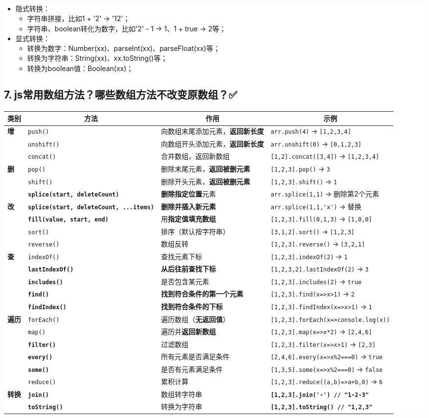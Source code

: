 - 隐式转换：
  - 字符串拼接，比如1 + '2' -> '12'；
  - 字符串、boolean转化为数字，比如'2' - 1 -> 1、1 + true -> 2等；
- 显式转换：
  - 转换为数字：Number(xx)、parseInt(xx)、parseFloat(xx)等；
  - 转换为字符串：String(xx)、xx.toString()等；
  - 转换为boolean值：Boolean(xx)；

## 7. js常用数组方法？哪些数组方法不改变原数组？✅

| 类别     | 方法                                       | 作用                               | 示例                                 |
| -------- | ------------------------------------------ | ---------------------------------- | ------------------------------------ |
| **增**   | `push()`                                   | 向数组末尾添加元素，**返回新长度** | `arr.push(4)` → `[1,2,3,4]`          |
|          | `unshift()`                                | 向数组开头添加元素，**返回新长度** | `arr.unshift(0)` → `[0,1,2,3]`       |
|          | `concat()`                                 | 合并数组，返回新数组               | `[1,2].concat([3,4])` → `[1,2,3,4]`  |
| **删**   | `pop()`                                    | 删除末尾元素，**返回被删元素**     | `[1,2,3].pop()` → `3`                |
|          | `shift()`                                  | 删除开头元素，**返回被删元素**     | `[1,2,3].shift()` → `1`              |
|          | **`splice(start, deleteCount)`**           | **删除指定位置**元素               | `arr.splice(1,1)` → 删除第2个元素    |
| **改**   | **`splice(start, deleteCount, ...items)`** | **删除并插入新元素**               | `arr.splice(1,1,'x')` → 替换         |
|          | **`fill(value, start, end)`**              | 用**指定值填充数组**               | `[1,2,3].fill(0,1,3)` → `[1,0,0]`    |
|          | `sort()`                                   | 排序（默认按字符串）               | `[3,1,2].sort()` → `[1,2,3]`         |
|          | `reverse()`                                | 数组反转                           | `[1,2,3].reverse()` → `[3,2,1]`      |
| **查**   | `indexOf()`                                | 查找元素下标                       | `[1,2,3].indexOf(2)` → `1`           |
|          | **`lastIndexOf()`**                        | **从后往前查找下标**               | `[1,2,3,2].lastIndexOf(2)` → `3`     |
|          | **`includes()`**                           | 是否包含某元素                     | `[1,2,3].includes(2)` → `true`       |
|          | **`find()`**                               | **找到符合条件的第一个元素**       | `[1,2,3].find(x=>x>1)` → `2`         |
|          | **`findIndex()`**                          | **找到符合条件的下标**             | `[1,2,3].findIndex(x=>x>1)` → `1`    |
| **遍历** | `forEach()`                                | 遍历数组（**无返回值**）           | `[1,2,3].forEach(x=>console.log(x))` |
|          | `map()`                                    | 遍历并**返回新数组**               | `[1,2,3].map(x=>x*2)` → `[2,4,6]`    |
|          | **`filter()`**                             | 过滤数组                           | `[1,2,3].filter(x=>x>1)` → `[2,3]`   |
|          | **`every()`**                              | 所有元素是否满足条件               | `[2,4,6].every(x=>x%2===0)` → `true` |
|          | **`some()`**                               | 是否有元素满足条件                 | `[1,3,5].some(x=>x%2===0)` → `false` |
|          | `reduce()`                                 | 累积计算                           | `[1,2,3].reduce((a,b)=>a+b,0)` → `6` |
| **转换** | **`join()`**                               | 数组转字符串                       | **`[1,2,3].join('-') // "1-2-3"`**   |
|          | **`toString()`**                           | 转换为字符串                       | **`[1,2,3].toString() // "1,2,3"`**  |
